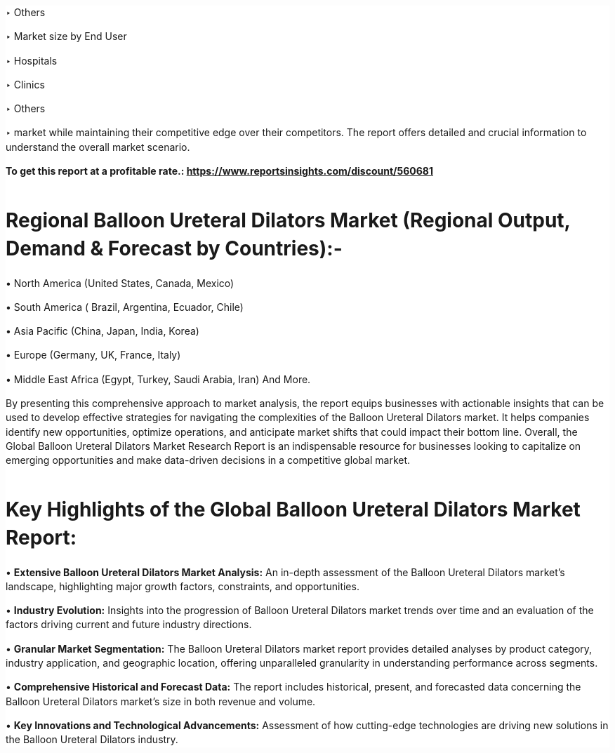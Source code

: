    ‣ Others

‣ Market size by End User

   ‣ Hospitals

   ‣ Clinics

   ‣ Others

   ‣  market while maintaining their competitive edge over their competitors. The report offers detailed and crucial information to understand the overall market scenario.

<strong>To get this report at a profitable rate.: <a href=https://www.reportsinsights.com/discount/560681>https://www.reportsinsights.com/discount/560681</a></strong></font>

# <strong>Regional Balloon Ureteral Dilators Market (Regional Output, Demand &amp; Forecast by Countries):-</strong>

• North America (United States, Canada, Mexico)

• South America ( Brazil, Argentina, Ecuador, Chile)

• Asia Pacific (China, Japan, India, Korea)

• Europe (Germany, UK, France, Italy)

• Middle East Africa (Egypt, Turkey, Saudi Arabia, Iran) And More.

By presenting this comprehensive approach to market analysis, the report equips businesses with actionable insights that can be used to develop effective strategies for navigating the complexities of the Balloon Ureteral Dilators market. It helps companies identify new opportunities, optimize operations, and anticipate market shifts that could impact their bottom line. Overall, the Global Balloon Ureteral Dilators Market Research Report is an indispensable resource for businesses looking to capitalize on emerging opportunities and make data-driven decisions in a competitive global market.

# <strong>Key Highlights of the Global Balloon Ureteral Dilators Market Report:</strong>

• <strong>Extensive Balloon Ureteral Dilators Market Analysis:</strong> An in-depth assessment of the Balloon Ureteral Dilators market’s landscape, highlighting major growth factors, constraints, and opportunities.

• <strong>Industry Evolution:</strong> Insights into the progression of Balloon Ureteral Dilators market trends over time and an evaluation of the factors driving current and future industry directions.

• <strong>Granular Market Segmentation:</strong> The Balloon Ureteral Dilators market report provides detailed analyses by product category, industry application, and geographic location, offering unparalleled granularity in understanding performance across segments.

• <strong>Comprehensive Historical and Forecast Data:</strong> The report includes historical, present, and forecasted data concerning the Balloon Ureteral Dilators market’s size in both revenue and volume.

• <strong>Key Innovations and Technological Advancements:</strong> Assessment of how cutting-edge technologies are driving new solutions in the Balloon Ureteral Dilators industry.
